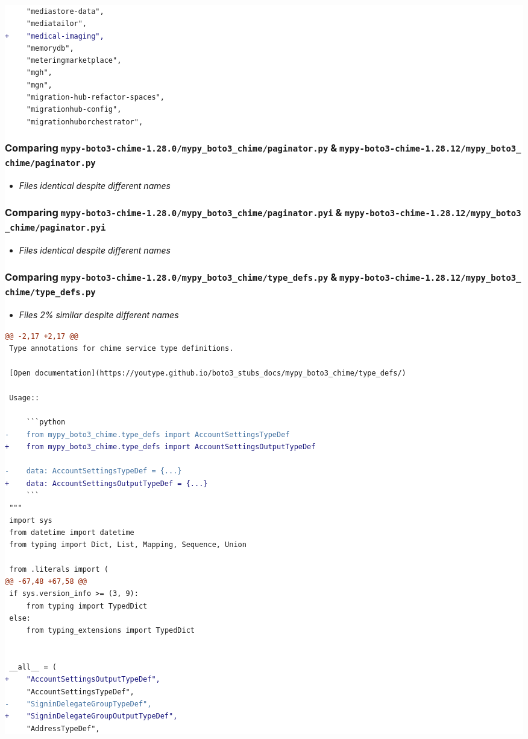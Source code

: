 ```diff
     "mediastore-data",
     "mediatailor",
+    "medical-imaging",
     "memorydb",
     "meteringmarketplace",
     "mgh",
     "mgn",
     "migration-hub-refactor-spaces",
     "migrationhub-config",
     "migrationhuborchestrator",
```

### Comparing `mypy-boto3-chime-1.28.0/mypy_boto3_chime/paginator.py` & `mypy-boto3-chime-1.28.12/mypy_boto3_chime/paginator.py`

 * *Files identical despite different names*

### Comparing `mypy-boto3-chime-1.28.0/mypy_boto3_chime/paginator.pyi` & `mypy-boto3-chime-1.28.12/mypy_boto3_chime/paginator.pyi`

 * *Files identical despite different names*

### Comparing `mypy-boto3-chime-1.28.0/mypy_boto3_chime/type_defs.py` & `mypy-boto3-chime-1.28.12/mypy_boto3_chime/type_defs.py`

 * *Files 2% similar despite different names*

```diff
@@ -2,17 +2,17 @@
 Type annotations for chime service type definitions.
 
 [Open documentation](https://youtype.github.io/boto3_stubs_docs/mypy_boto3_chime/type_defs/)
 
 Usage::
 
     ```python
-    from mypy_boto3_chime.type_defs import AccountSettingsTypeDef
+    from mypy_boto3_chime.type_defs import AccountSettingsOutputTypeDef
 
-    data: AccountSettingsTypeDef = {...}
+    data: AccountSettingsOutputTypeDef = {...}
     ```
 """
 import sys
 from datetime import datetime
 from typing import Dict, List, Mapping, Sequence, Union
 
 from .literals import (
@@ -67,48 +67,58 @@
 if sys.version_info >= (3, 9):
     from typing import TypedDict
 else:
     from typing_extensions import TypedDict
 
 
 __all__ = (
+    "AccountSettingsOutputTypeDef",
     "AccountSettingsTypeDef",
-    "SigninDelegateGroupTypeDef",
+    "SigninDelegateGroupOutputTypeDef",
     "AddressTypeDef",
```